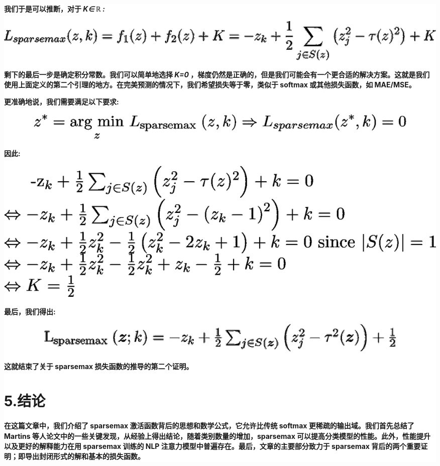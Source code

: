 **我们于是可以推断，对于 *K∈* ℝ *:***

**![](img/72edaff290f039d40c56cea4064c71f7.png)**

**剩下的最后一步是确定积分常数。我们可以简单地选择 *K=0* ，梯度仍然是正确的，但是我们可能会有一个更合适的解决方案。这就是我们使用上面定义的第二个引理的地方。在完美预测的情况下，我们希望损失等于零，类似于 softmax 或其他损失函数，如 MAE/MSE。**

**更准确地说，我们需要满足以下要求:**

**![](img/6bcfb443c8abb87b31ad351d52ca774f.png)**

**因此:**

**![](img/1c491e90c0ae257a046e29b68d31cb5c.png)**

**最后，我们得出:**

**![](img/add642ac518704cabe88339a8fd49c6f.png)**

**这就结束了关于 sparsemax 损失函数的推导的第二个证明。**

# **5.结论**

**在这篇文章中，我们介绍了 sparsemax 激活函数背后的思想和数学公式，它允许比传统 softmax 更稀疏的输出域。我们首先总结了 Martins 等人论文中的一些关键发现，从经验上得出结论，随着类别数量的增加，sparsemax 可以提高分类模型的性能。此外，性能提升以及更好的解释能力在用 sparsemax 训练的 NLP 注意力模型中普遍存在。最后，文章的主要部分致力于 sparsemax 背后的两个重要证明；即导出封闭形式的解和基本的损失函数。**